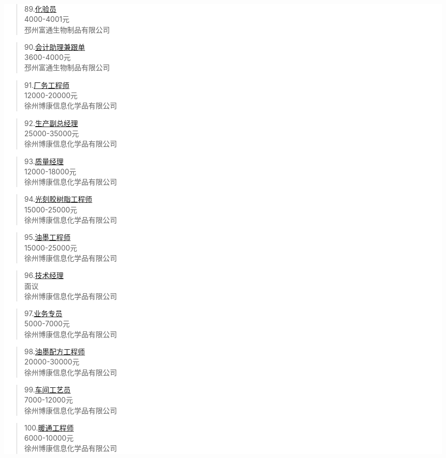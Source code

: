 >89.[化验员](https://www.pzhr.com/job/17661.html)<br>
>4000-4001元<br>
>邳州富通生物制品有限公司

>90.[会计助理兼跟单](https://www.pzhr.com/job/18109.html)<br>
>3600-4000元<br>
>邳州富通生物制品有限公司

>91.[厂务工程师](https://www.pzhr.com/job/18132.html)<br>
>12000-20000元<br>
>徐州博康信息化学品有限公司

>92.[生产副总经理](https://www.pzhr.com/job/17926.html)<br>
>25000-35000元<br>
>徐州博康信息化学品有限公司

>93.[质量经理](https://www.pzhr.com/job/17862.html)<br>
>12000-18000元<br>
>徐州博康信息化学品有限公司

>94.[光刻胶树脂工程师](https://www.pzhr.com/job/17854.html)<br>
>15000-25000元<br>
>徐州博康信息化学品有限公司

>95.[油墨工程师](https://www.pzhr.com/job/17853.html)<br>
>15000-25000元<br>
>徐州博康信息化学品有限公司

>96.[技术经理](https://www.pzhr.com/job/17765.html)<br>
>面议<br>
>徐州博康信息化学品有限公司

>97.[业务专员](https://www.pzhr.com/job/17442.html)<br>
>5000-7000元<br>
>徐州博康信息化学品有限公司

>98.[油墨配方工程师](https://www.pzhr.com/job/17891.html)<br>
>20000-30000元<br>
>徐州博康信息化学品有限公司

>99.[车间工艺员](https://www.pzhr.com/job/17676.html)<br>
>7000-12000元<br>
>徐州博康信息化学品有限公司

>100.[暖通工程师](https://www.pzhr.com/job/17880.html)<br>
>6000-10000元<br>
>徐州博康信息化学品有限公司

